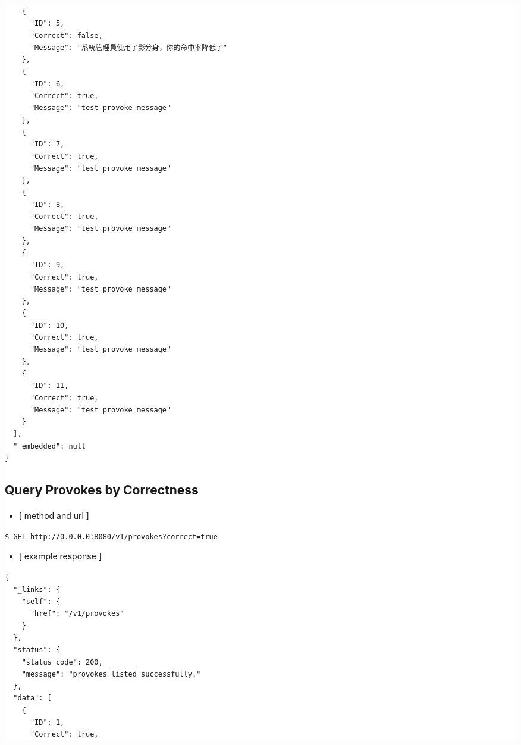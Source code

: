 ```
    {
      "ID": 5,
      "Correct": false,
      "Message": "系統管理員使用了影分身，你的命中率降低了"
    },
    {
      "ID": 6,
      "Correct": true,
      "Message": "test provoke message"
    },
    {
      "ID": 7,
      "Correct": true,
      "Message": "test provoke message"
    },
    {
      "ID": 8,
      "Correct": true,
      "Message": "test provoke message"
    },
    {
      "ID": 9,
      "Correct": true,
      "Message": "test provoke message"
    },
    {
      "ID": 10,
      "Correct": true,
      "Message": "test provoke message"
    },
    {
      "ID": 11,
      "Correct": true,
      "Message": "test provoke message"
    }
  ],
  "_embedded": null
}
```


## Query Provokes by Correctness

- [ method and url ]
```
$ GET http://0.0.0.0:8080/v1/provokes?correct=true
```

- [ example response ]
```
{
  "_links": {
    "self": {
      "href": "/v1/provokes"
    }
  },
  "status": {
    "status_code": 200,
    "message": "provokes listed successfully."
  },
  "data": [
    {
      "ID": 1,
      "Correct": true,
```